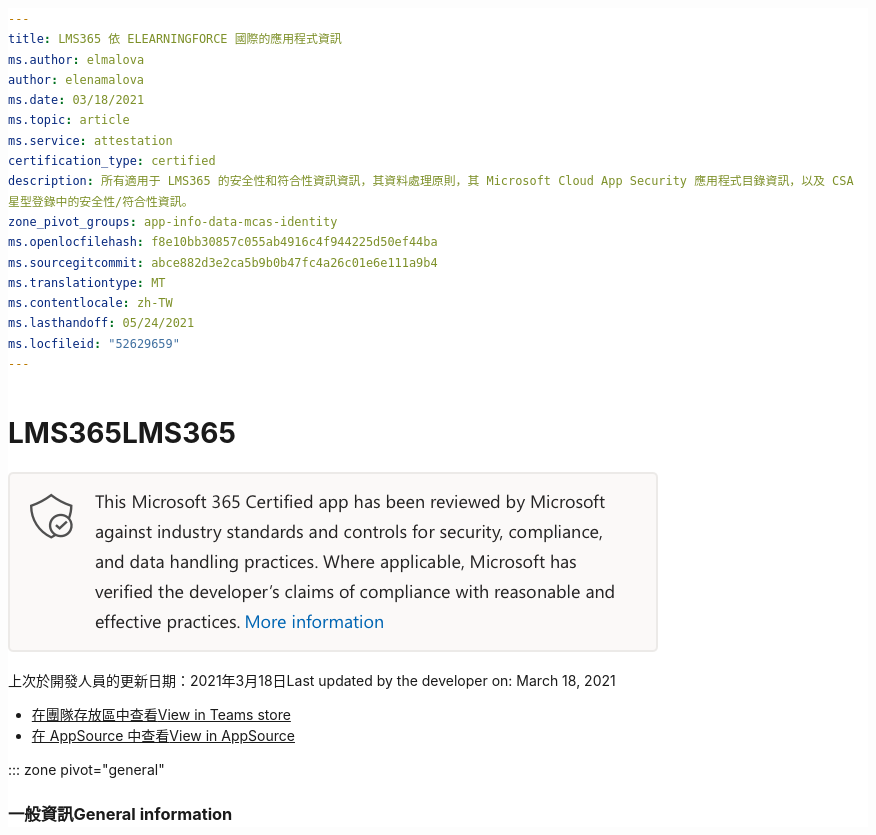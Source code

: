 ```yaml
---
title: LMS365 依 ELEARNINGFORCE 國際的應用程式資訊
ms.author: elmalova
author: elenamalova
ms.date: 03/18/2021
ms.topic: article
ms.service: attestation
certification_type: certified
description: 所有適用于 LMS365 的安全性和符合性資訊資訊，其資料處理原則，其 Microsoft Cloud App Security 應用程式目錄資訊，以及 CSA 星型登錄中的安全性/符合性資訊。
zone_pivot_groups: app-info-data-mcas-identity
ms.openlocfilehash: f8e10bb30857c055ab4916c4f944225d50ef44ba
ms.sourcegitcommit: abce882d3e2ca5b9b0b47fc4a26c01e6e111a9b4
ms.translationtype: MT
ms.contentlocale: zh-TW
ms.lasthandoff: 05/24/2021
ms.locfileid: "52629659"
---
```

# <a name="lms365"></a><span data-ttu-id="3abf9-103">LMS365</span><span class="sxs-lookup"><span data-stu-id="3abf9-103">LMS365</span></span>

<p></p><a href="https://aka.ms/appcertification" alt="This Microsoft 365 Certified app has been reviewed by Microsoft against industry standards and controls for security, compliance, and data handling practices. Where applicable, Microsoft has verified the developer's claims of compliance with reasonable and effective practices." target="_blank"><img alt="Click here for more information on the Microsoft Certified app program." src="../media/certified.png" width="650" /></a>
<p><span data-ttu-id="3abf9-104">上次於開發人員的更新日期：2021年3月18日</span><span class="sxs-lookup"><span data-stu-id="3abf9-104">Last updated by the developer on: March 18, 2021</span></span></p>

* <span data-ttu-id="3abf9-105"><a href="https://teams.microsoft.com/l/app/d136f17e-df84-47f2-97a4-13aa24c0c647" target="_blank">在團隊存放區中查看</a></span><span class="sxs-lookup"><span data-stu-id="3abf9-105"><a href="https://teams.microsoft.com/l/app/d136f17e-df84-47f2-97a4-13aa24c0c647" target="_blank">View in Teams store</a></span></span>
* <span data-ttu-id="3abf9-106"><a href="https://appsource.microsoft.com/product/office/WA104381467" target="_blank">在 AppSource 中查看</a></span><span class="sxs-lookup"><span data-stu-id="3abf9-106"><a href="https://appsource.microsoft.com/product/office/WA104381467" target="_blank">View in AppSource</a></span></span>

::: zone pivot="general"

### <a name="general-information"></a><span data-ttu-id="3abf9-107">一般資訊</span><span class="sxs-lookup"><span data-stu-id="3abf9-107">General information</span></span>
